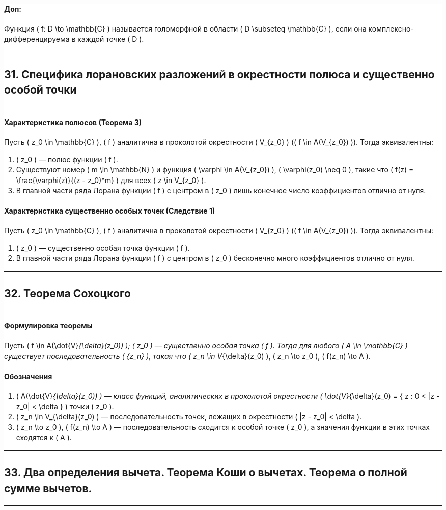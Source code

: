 #### Доп:
Функция \( f: D \to \mathbb{C} \) называется голоморфной в области \( D \subseteq \mathbb{C} \), если она комплексно-дифференцируема в каждой точке \( D \). 

---
## 31. Специфика лорановских разложений в окрестности полюса и существенно особой точки
---

#### Характеристика полюсов (Теорема 3)
Пусть \( z_0 \in \mathbb{C} \), \( f \) аналитична в проколотой окрестности \( V_{z_0} \) (\( f \in A(V_{z_0}) \)). Тогда эквивалентны:
1. \( z_0 \) — полюс функции \( f \).
2. Существуют номер \( m \in \mathbb{N} \) и функция \( \varphi \in A(V_{z_0}) \), \( \varphi(z_0) \neq 0 \), такие что \( f(z) = \frac{\varphi(z)}{(z - z_0)^m} \) для всех \( z \in V_{z_0} \).
3. В главной части ряда Лорана функции \( f \) с центром в \( z_0 \) лишь конечное число коэффициентов отлично от нуля.

####  Характеристика существенно особых точек (Следствие 1)
Пусть \( z_0 \in \mathbb{C} \), \( f \) аналитична в проколотой окрестности \( V_{z_0} \) (\( f \in A(V_{z_0}) \)). Тогда эквивалентны:
1. \( z_0 \) — существенно особая точка функции \( f \).
2. В главной части ряда Лорана функции \( f \) с центром в \( z_0 \) бесконечно много коэффициентов отлично от нуля.


---
## 32. Теорема Сохоцкого
---

#### Формулировка теоремы
Пусть \( f \in A(\dot{V}_{\delta}(z_0)) \); \( z_0 \) — существенно особая точка \( f \). Тогда для любого \( A \in \mathbb{C} \) существует последовательность \( \{z_n\} \), такая что \( z_n \in V_{\delta}(z_0) \), \( z_n \to z_0 \), \( f(z_n) \to A \).

#### Обозначения
1. \( A(\dot{V}_{\delta}(z_0)) \) — класс функций, аналитических в проколотой окрестности \( \dot{V}_{\delta}(z_0) = \{ z : 0 < |z - z_0| < \delta \} \) точки \( z_0 \).  
2. \( z_n \in V_{\delta}(z_0) \) — последовательность точек, лежащих в окрестности \( |z - z_0| < \delta \).  
3. \( z_n \to z_0 \), \( f(z_n) \to A \) — последовательность сходится к особой точке \( z_0 \), а значения функции в этих точках сходятся к \( A \).


---
## 33. Два определения вычета. Теорема Коши о вычетах. Теорема о полной сумме вычетов. 
---
